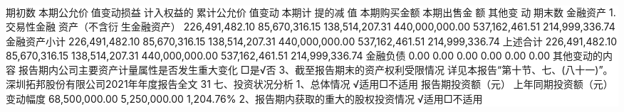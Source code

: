 期初数
本期公允价
值变动损益
计入权益的
累计公允价
值变动
本期计
提的减
值
本期购买金额
本期出售金
额
其他变
动
期末数
金融资产
1.交易性金融
资产（不含衍
生金融资产）
226,491,482.10
85,670,316.15
138,514,207.31
440,000,000.00
537,162,461.51
214,999,336.74
金融资产小计
226,491,482.10
85,670,316.15
138,514,207.31
440,000,000.00
537,162,461.51
214,999,336.74
上述合计
226,491,482.10
85,670,316.15
138,514,207.31
440,000,000.00
537,162,461.51
214,999,336.74
金融负债
0.00
0.00
0.00
0.00
0.00
0.00
其他变动的内容
报告期内公司主要资产计量属性是否发生重大变化
□是√否
3、截至报告期末的资产权利受限情况
详见本报告“第十节、七、(八十一)”。
深圳拓邦股份有限公司2021年年度报告全文
31
七、投资状况分析
1、总体情况
√适用□不适用
报告期投资额（元）
上年同期投资额（元）
变动幅度
68,500,000.00
5,250,000.00
1,204.76%
2、报告期内获取的重大的股权投资情况
√适用□不适用